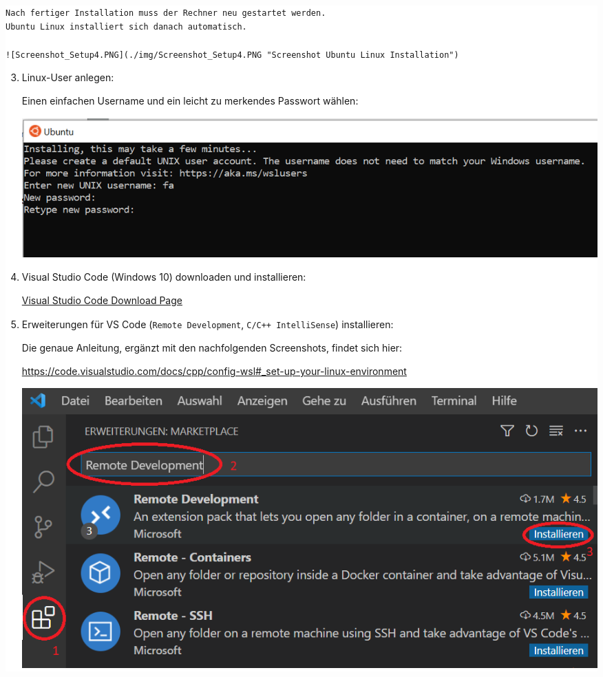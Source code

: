     Nach fertiger Installation muss der Rechner neu gestartet werden. 
    Ubuntu Linux installiert sich danach automatisch.  

    ![Screenshot_Setup4.PNG](./img/Screenshot_Setup4.PNG "Screenshot Ubuntu Linux Installation") 


3. Linux-User anlegen: 

    Einen einfachen Username und ein leicht zu merkendes Passwort wählen: 

    ![Screenshot_Setup5.PNG](./img/Screenshot_Setup5.PNG "Screenshot Linux User Configuration") 


4. Visual Studio Code (Windows 10) downloaden und installieren:  

    [Visual Studio Code Download Page](https://code.visualstudio.com/Download)  

5. Erweiterungen für VS Code (`Remote Development`, `C/C++ IntelliSense`) installieren: 

    Die genaue Anleitung, ergänzt mit den nachfolgenden Screenshots, findet sich hier: 

    https://code.visualstudio.com/docs/cpp/config-wsl#_set-up-your-linux-environment

    ![Screenshot_Setup6a.PNG](./img/Screenshot_Setup6a.PNG) 
